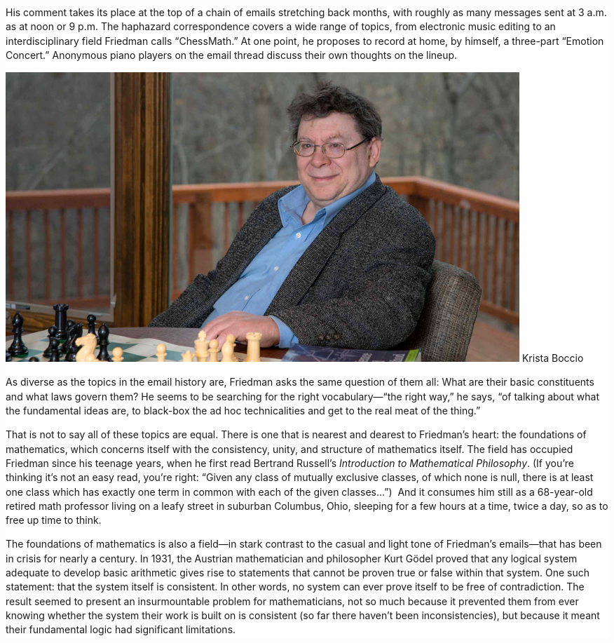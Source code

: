 His comment takes its place at the top of a chain of emails stretching back months, with roughly as many messages sent at 3 a.m. as at noon or 9 p.m. The haphazard correspondence covers a wide range of topics, from electronic music editing to an interdisciplinary field Friedman calls “ChessMath.” At one point, he proposes to record at home, by himself, a three-part “Emotion Concert.” Anonymous piano players on the email thread discuss their own thoughts on the lineup.

![Cepelewicz_BR-2](../_resources/d3edd0ad3fb2e70393a3360fa6677480.png)
Krista Boccio

As diverse as the topics in the email history are, Friedman asks the same question of them all: What are their basic constituents and what laws govern them? He seems to be searching for the right vocabulary—“the right way,” he says, “of talking about what the fundamental ideas are, to black-box the ad hoc technicalities and get to the real meat of the thing.”

That is not to say all of these topics are equal. There is one that is nearest and dearest to Friedman’s heart: the foundations of mathematics, which concerns itself with the consistency, unity, and structure of mathematics itself. The field has occupied Friedman since his teenage years, when he first read Bertrand Russell’s *Introduction to Mathematical Philosophy*. (If you’re thinking it’s not an easy read, you’re right: “Given any class of mutually exclusive classes, of which none is null, there is at least one class which has exactly one term in common with each of the given classes…”)  And it consumes him still as a 68-year-old retired math professor living on a leafy street in suburban Columbus, Ohio, sleeping for a few hours at a time, twice a day, so as to free up time to think.

The foundations of mathematics is also a field—in stark contrast to the casual and light tone of Friedman’s emails—that has been in crisis for nearly a century. In 1931, the Austrian mathematician and philosopher Kurt Gödel proved that any logical system adequate to develop basic arithmetic gives rise to statements that cannot be proven true or false within that system. One such statement: that the system itself is consistent. In other words, no system can ever prove itself to be free of contradiction. The result seemed to present an insurmountable problem for mathematicians, not so much because it prevented them from ever knowing whether the system their work is built on is consistent (so far there haven’t been inconsistencies), but because it meant their fundamental logic had significant limitations.
